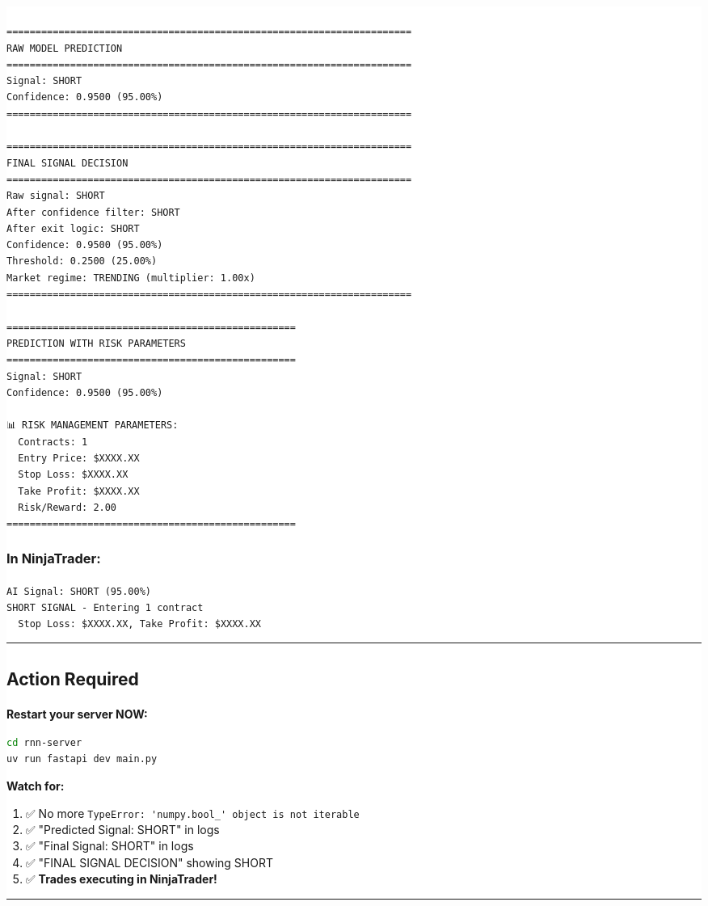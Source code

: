 ```

======================================================================
RAW MODEL PREDICTION
======================================================================
Signal: SHORT
Confidence: 0.9500 (95.00%)
======================================================================

======================================================================
FINAL SIGNAL DECISION
======================================================================
Raw signal: SHORT
After confidence filter: SHORT
After exit logic: SHORT
Confidence: 0.9500 (95.00%)
Threshold: 0.2500 (25.00%)
Market regime: TRENDING (multiplier: 1.00x)
======================================================================

==================================================
PREDICTION WITH RISK PARAMETERS
==================================================
Signal: SHORT
Confidence: 0.9500 (95.00%)

📊 RISK MANAGEMENT PARAMETERS:
  Contracts: 1
  Entry Price: $XXXX.XX
  Stop Loss: $XXXX.XX
  Take Profit: $XXXX.XX
  Risk/Reward: 2.00
==================================================
```

### In NinjaTrader:
```
AI Signal: SHORT (95.00%)
SHORT SIGNAL - Entering 1 contract
  Stop Loss: $XXXX.XX, Take Profit: $XXXX.XX
```

---

## Action Required

**Restart your server NOW:**
```bash
cd rnn-server
uv run fastapi dev main.py
```

**Watch for:**
1. ✅ No more `TypeError: 'numpy.bool_' object is not iterable`
2. ✅ "Predicted Signal: SHORT" in logs
3. ✅ "Final Signal: SHORT" in logs
4. ✅ "FINAL SIGNAL DECISION" showing SHORT
5. ✅ **Trades executing in NinjaTrader!**

---